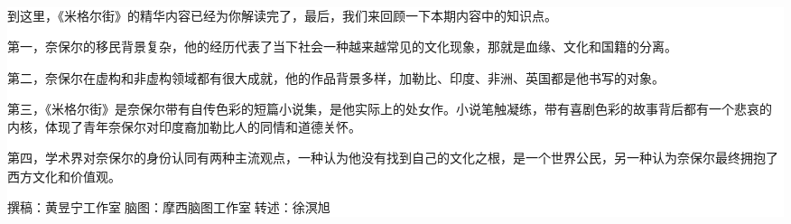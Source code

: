 

到这里，《米格尔街》的精华内容已经为你解读完了，最后，我们来回顾一下本期内容中的知识点。

第一，奈保尔的移民背景复杂，他的经历代表了当下社会一种越来越常见的文化现象，那就是血缘、文化和国籍的分离。

第二，奈保尔在虚构和非虚构领域都有很大成就，他的作品背景多样，加勒比、印度、非洲、英国都是他书写的对象。

第三，《米格尔街》是奈保尔带有自传色彩的短篇小说集，是他实际上的处女作。小说笔触凝练，带有喜剧色彩的故事背后都有一个悲哀的内核，体现了青年奈保尔对印度裔加勒比人的同情和道德关怀。

第四，学术界对奈保尔的身份认同有两种主流观点，一种认为他没有找到自己的文化之根，是一个世界公民，另一种认为奈保尔最终拥抱了西方文化和价值观。

撰稿：黄昱宁工作室
脑图：摩西脑图工作室
转述：徐溟旭

